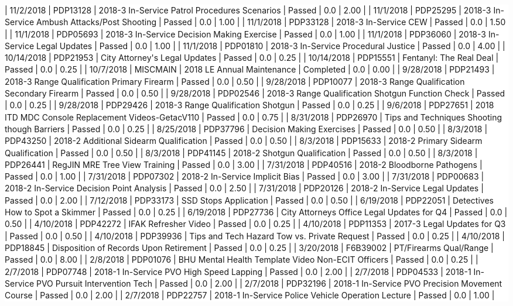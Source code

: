 | 11/2/2018 | PDP13128 | 2018-3 In-Service Patrol Procedures Scenarios | Passed | 0.0 | 2.00 |
| 11/1/2018 | PDP25295 | 2018-3 In-Service Ambush Attacks/Post Shooting | Passed | 0.0 | 1.00 |
| 11/1/2018 | PDP33128 | 2018-3 In-Service CEW | Passed | 0.0 | 1.50 |
| 11/1/2018 | PDP05693 | 2018-3 In-Service Decision Making Exercise | Passed | 0.0 | 1.00 |
| 11/1/2018 | PDP36060 | 2018-3 In-Service Legal Updates | Passed | 0.0 | 1.00 |
| 11/1/2018 | PDP01810 | 2018-3 In-Service Procedural Justice | Passed | 0.0 | 4.00 |
| 10/14/2018 | PDP21953 | City Attorney's Legal Updates | Passed | 0.0 | 0.25 |
| 10/14/2018 | PDP15551 | Fentanyl: The Real Deal | Passed | 0.0 | 0.25 |
| 10/7/2018 | MISCMAIN | 2018 LE Annual Maintenance | Completed | 0.0 | 0.00 |
| 9/28/2018 | PDP21493 | 2018-3 Range Qualification Primary Firearm | Passed | 0.0 | 0.50 |
| 9/28/2018 | PDP10077 | 2018-3 Range Qualification Secondary Firearm | Passed | 0.0 | 0.50 |
| 9/28/2018 | PDP02546 | 2018-3 Range Qualification Shotgun Function Check | Passed | 0.0 | 0.25 |
| 9/28/2018 | PDP29426 | 2018-3 Range Qualification Shotgun | Passed | 0.0 | 0.25 |
| 9/6/2018 | PDP27651 | 2018 ITD MDC Console Replacement Videos-GetacV110 | Passed | 0.0 | 0.75 |
| 8/31/2018 | PDP26970 | Tips and Techniques Shooting though Barriers | Passed | 0.0 | 0.25 |
| 8/25/2018 | PDP37796 | Decision Making Exercises | Passed | 0.0 | 0.50 |
| 8/3/2018 | PDP43250 | 2018-2 Additional Sidearm Qualification | Passed | 0.0 | 0.50 |
| 8/3/2018 | PDP15633 | 2018-2 Primary Sidearm Qualification | Passed | 0.0 | 0.50 |
| 8/3/2018 | PDP41145 | 2018-2 Shotgun Qualification | Passed | 0.0 | 0.50 |
| 8/3/2018 | PDP26441 | RegJIN MRE Tree View Training | Passed | 0.0 | 3.00 |
| 7/31/2018 | PDP40516 | 2018-2 Bloodborne Pathogens | Passed | 0.0 | 1.00 |
| 7/31/2018 | PDP07302 | 2018-2 In-Service Implicit Bias | Passed | 0.0 | 3.00 |
| 7/31/2018 | PDP00683 | 2018-2 In-Service Decision Point Analysis | Passed | 0.0 | 2.50 |
| 7/31/2018 | PDP20126 | 2018-2 In-Service Legal Updates | Passed | 0.0 | 2.00 |
| 7/12/2018 | PDP33173 | SSD Stops Application | Passed | 0.0 | 0.50 |
| 6/19/2018 | PDP22051 | Detectives How to Spot a Skimmer | Passed | 0.0 | 0.25 |
| 6/19/2018 | PDP27736 | City Attorneys Office Legal Updates for Q4 | Passed | 0.0 | 0.50 |
| 4/10/2018 | PDP42272 | IFAK Refresher Video | Passed | 0.0 | 0.25 |
| 4/10/2018 | PDP11353 | 2017-3 Legal Updates for Q3 | Passed | 0.0 | 0.50 |
| 4/10/2018 | PDP39936 | Tips and Tech Hazard Tow vs. Private Request | Passed | 0.0 | 0.25 |
| 4/10/2018 | PDP18845 | Disposition of Records Upon Retirement | Passed | 0.0 | 0.25 |
| 3/20/2018 | F6B39002 | PT/Firearms Qual/Range | Passed | 0.0 | 8.00 |
| 2/8/2018 | PDP01076 | BHU Mental Health Template Video Non-ECIT Officers | Passed | 0.0 | 0.25 |
| 2/7/2018 | PDP07748 | 2018-1 In-Service PVO High Speed Lapping | Passed | 0.0 | 2.00 |
| 2/7/2018 | PDP04533 | 2018-1 In-Service  PVO Pursuit Intervention Tech | Passed | 0.0 | 2.00 |
| 2/7/2018 | PDP32196 | 2018-1 In-Service PVO Precision Movement Course | Passed | 0.0 | 2.00 |
| 2/7/2018 | PDP22757 | 2018-1 In-Service Police Vehicle Operation Lecture | Passed | 0.0 | 1.00 |